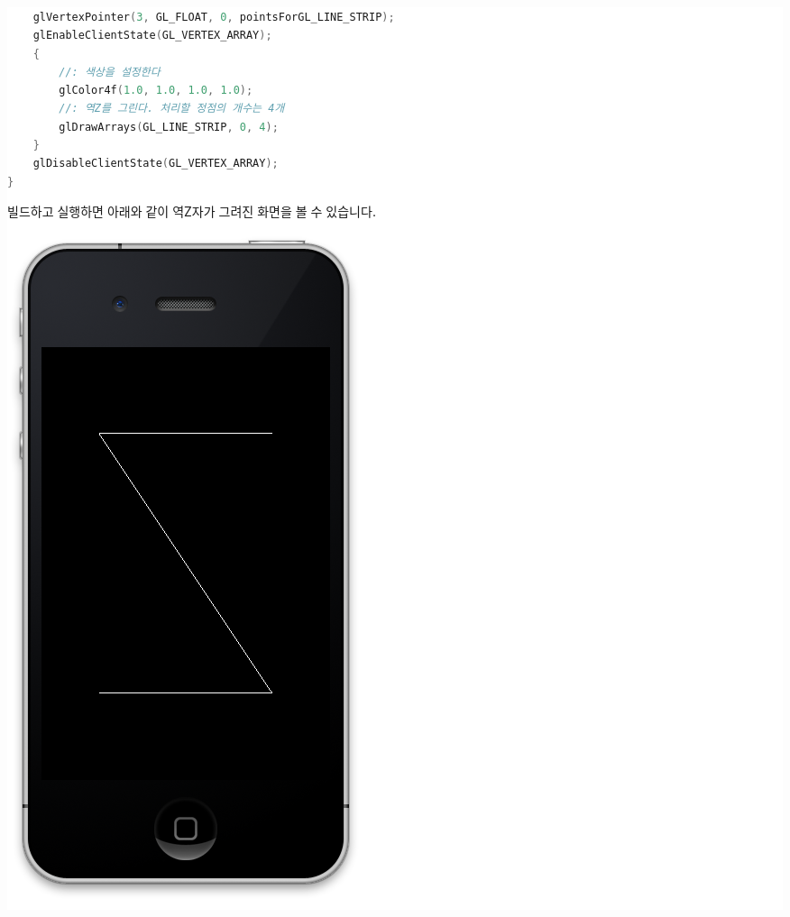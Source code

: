 ```objectivec
    glVertexPointer(3, GL_FLOAT, 0, pointsForGL_LINE_STRIP);  
    glEnableClientState(GL_VERTEX_ARRAY);  
    {  
        //: 색상을 설정한다  
        glColor4f(1.0, 1.0, 1.0, 1.0);  
        //: 역Z를 그린다. 처리할 정점의 개수는 4개  
        glDrawArrays(GL_LINE_STRIP, 0, 4);  
    }  
    glDisableClientState(GL_VERTEX_ARRAY);  
}
```

빌드하고 실행하면 아래와 같이 역Z자가 그려진 화면을 볼 수 있습니다.

![](../../.gitbook/assets/gl_line_strip_ex.png)

